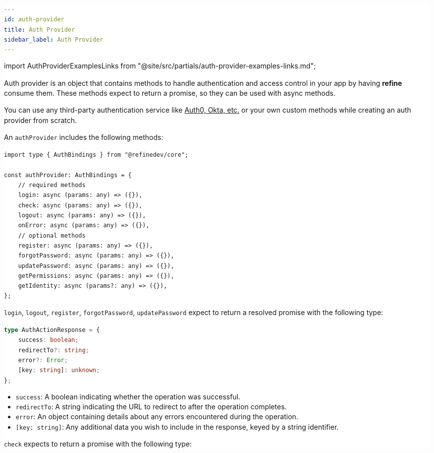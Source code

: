 ```yaml
---
id: auth-provider
title: Auth Provider
sidebar_label: Auth Provider
---
```


import AuthProviderExamplesLinks from "@site/src/partials/auth-provider-examples-links.md";

Auth provider is an object that contains methods to handle authentication and access control in your app by having **refine** consume them. These methods expect to return a promise, so they can be used with async methods.

You can use any third-party authentication service like [Auth0, Okta, etc.](#examples) or your own custom methods while creating an auth provider from scratch.

An `authProvider` includes the following methods:

```tsx
import type { AuthBindings } from "@refinedev/core";

const authProvider: AuthBindings = {
    // required methods
    login: async (params: any) => ({}),
    check: async (params: any) => ({}),
    logout: async (params: any) => ({}),
    onError: async (params: any) => ({}),
    // optional methods
    register: async (params: any) => ({}),
    forgotPassword: async (params: any) => ({}),
    updatePassword: async (params: any) => ({}),
    getPermissions: async (params: any) => ({}),
    getIdentity: async (params?: any) => ({}),
};
```

`login`, `logout`, `register`, `forgotPassword`, `updatePassword` expect to return a resolved promise with the following type:

```ts
type AuthActionResponse = {
    success: boolean;
    redirectTo?: string;
    error?: Error;
    [key: string]: unknown;
};
```

-   `success`: A boolean indicating whether the operation was successful.
-   `redirectTo`: A string indicating the URL to redirect to after the operation completes.
-   `error`: An object containing details about any errors encountered during the operation.
-   `[key: string]`: Any additional data you wish to include in the response, keyed by a string identifier.

`check` expects to return a promise with the following type:


[use-login]: /docs/api-reference/core/hooks/authentication/useLogin/
[use-logout]: /docs/api-reference/core/hooks/authentication/useLogout/
[use-is-authenticated]: /docs/api-reference/core/hooks/authentication/useIsAuthenticated/
[use-on-error]: /docs/api-reference/core/hooks/authentication/useOnError/
[use-get-identity]: /docs/api-reference/core/hooks/authentication/useGetIdentity/
[use-permissions]: /docs/api-reference/core/hooks/authentication/usePermissions/
[authenticated]: /docs/api-reference/core/components/auth/authenticated/
[use-register]: /docs/api-reference/core/hooks/authentication/useRegister/
[use-forgot-password]: /docs/api-reference/core/hooks/authentication/useForgotPassword/
[use-update-password]: /docs/api-reference/core/hooks/authentication/useUpdatePassword/
[create-auth-provider-tutorial]: /docs/tutorial/understanding-authprovider/create-authprovider